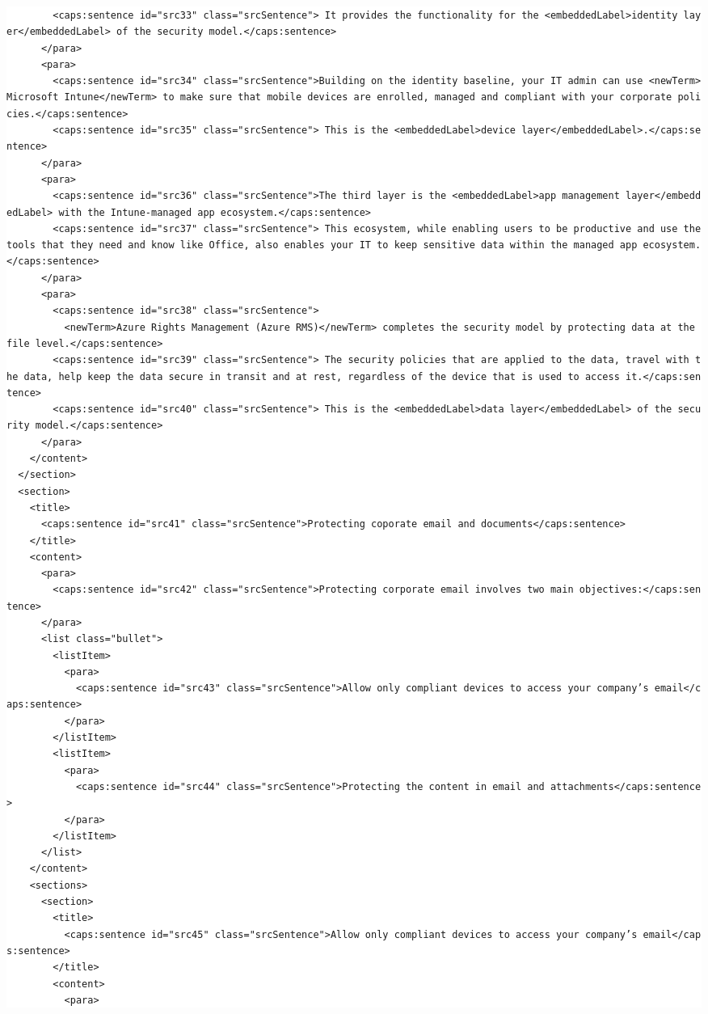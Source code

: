             <caps:sentence id="src33" class="srcSentence"> It provides the functionality for the <embeddedLabel>identity layer</embeddedLabel> of the security model.</caps:sentence>
          </para>
          <para>
            <caps:sentence id="src34" class="srcSentence">Building on the identity baseline, your IT admin can use <newTerm>Microsoft Intune</newTerm> to make sure that mobile devices are enrolled, managed and compliant with your corporate policies.</caps:sentence>
            <caps:sentence id="src35" class="srcSentence"> This is the <embeddedLabel>device layer</embeddedLabel>.</caps:sentence>
          </para>
          <para>
            <caps:sentence id="src36" class="srcSentence">The third layer is the <embeddedLabel>app management layer</embeddedLabel> with the Intune-managed app ecosystem.</caps:sentence>
            <caps:sentence id="src37" class="srcSentence"> This ecosystem, while enabling users to be productive and use the tools that they need and know like Office, also enables your IT to keep sensitive data within the managed app ecosystem.</caps:sentence>
          </para>
          <para>
            <caps:sentence id="src38" class="srcSentence">
              <newTerm>Azure Rights Management (Azure RMS)</newTerm> completes the security model by protecting data at the file level.</caps:sentence>
            <caps:sentence id="src39" class="srcSentence"> The security policies that are applied to the data, travel with the data, help keep the data secure in transit and at rest, regardless of the device that is used to access it.</caps:sentence>
            <caps:sentence id="src40" class="srcSentence"> This is the <embeddedLabel>data layer</embeddedLabel> of the security model.</caps:sentence>
          </para>
        </content>
      </section>
      <section>
        <title>
          <caps:sentence id="src41" class="srcSentence">Protecting coporate email and documents</caps:sentence>
        </title>
        <content>
          <para>
            <caps:sentence id="src42" class="srcSentence">Protecting corporate email involves two main objectives:</caps:sentence>
          </para>
          <list class="bullet">
            <listItem>
              <para>
                <caps:sentence id="src43" class="srcSentence">Allow only compliant devices to access your company’s email</caps:sentence>
              </para>
            </listItem>
            <listItem>
              <para>
                <caps:sentence id="src44" class="srcSentence">Protecting the content in email and attachments</caps:sentence>
              </para>
            </listItem>
          </list>
        </content>
        <sections>
          <section>
            <title>
              <caps:sentence id="src45" class="srcSentence">Allow only compliant devices to access your company’s email</caps:sentence>
            </title>
            <content>
              <para>